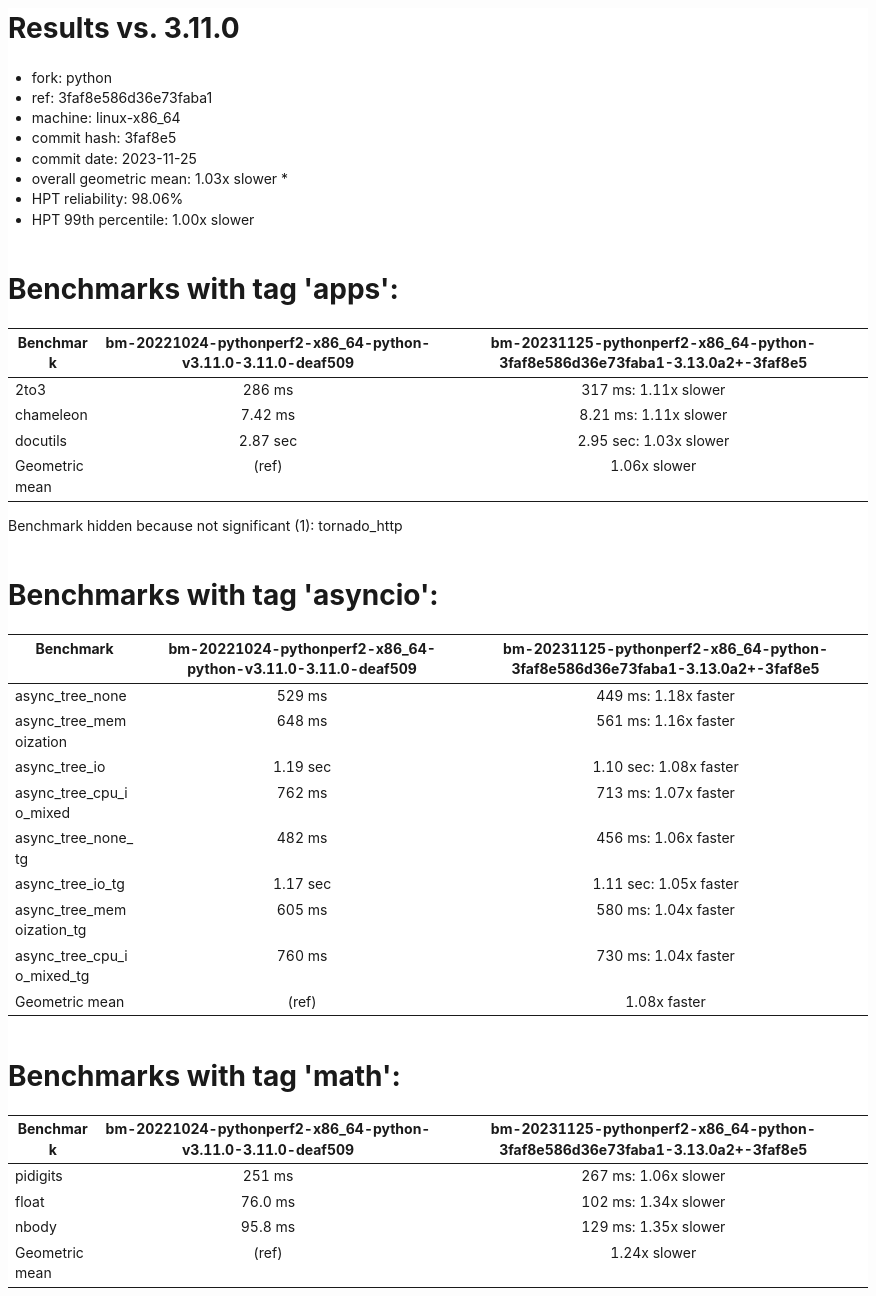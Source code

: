 
# Results vs. 3.11.0

- fork: python
- ref: 3faf8e586d36e73faba1
- machine: linux-x86_64
- commit hash: 3faf8e5
- commit date: 2023-11-25
- overall geometric mean: 1.03x slower \*
- HPT reliability: 98.06%
- HPT 99th percentile: 1.00x slower

Benchmarks with tag 'apps':
===========================

| Benchmark      | bm-20221024-pythonperf2-x86_64-python-v3.11.0-3.11.0-deaf509 | bm-20231125-pythonperf2-x86_64-python-3faf8e586d36e73faba1-3.13.0a2+-3faf8e5 |
|----------------|:------------------------------------------------------------:|:----------------------------------------------------------------------------:|
| 2to3           | 286 ms                                                       | 317 ms: 1.11x slower                                                         |
| chameleon      | 7.42 ms                                                      | 8.21 ms: 1.11x slower                                                        |
| docutils       | 2.87 sec                                                     | 2.95 sec: 1.03x slower                                                       |
| Geometric mean | (ref)                                                        | 1.06x slower                                                                 |

Benchmark hidden because not significant (1): tornado_http

Benchmarks with tag 'asyncio':
==============================

| Benchmark                  | bm-20221024-pythonperf2-x86_64-python-v3.11.0-3.11.0-deaf509 | bm-20231125-pythonperf2-x86_64-python-3faf8e586d36e73faba1-3.13.0a2+-3faf8e5 |
|----------------------------|:------------------------------------------------------------:|:----------------------------------------------------------------------------:|
| async_tree_none            | 529 ms                                                       | 449 ms: 1.18x faster                                                         |
| async_tree_memoization     | 648 ms                                                       | 561 ms: 1.16x faster                                                         |
| async_tree_io              | 1.19 sec                                                     | 1.10 sec: 1.08x faster                                                       |
| async_tree_cpu_io_mixed    | 762 ms                                                       | 713 ms: 1.07x faster                                                         |
| async_tree_none_tg         | 482 ms                                                       | 456 ms: 1.06x faster                                                         |
| async_tree_io_tg           | 1.17 sec                                                     | 1.11 sec: 1.05x faster                                                       |
| async_tree_memoization_tg  | 605 ms                                                       | 580 ms: 1.04x faster                                                         |
| async_tree_cpu_io_mixed_tg | 760 ms                                                       | 730 ms: 1.04x faster                                                         |
| Geometric mean             | (ref)                                                        | 1.08x faster                                                                 |

Benchmarks with tag 'math':
===========================

| Benchmark      | bm-20221024-pythonperf2-x86_64-python-v3.11.0-3.11.0-deaf509 | bm-20231125-pythonperf2-x86_64-python-3faf8e586d36e73faba1-3.13.0a2+-3faf8e5 |
|----------------|:------------------------------------------------------------:|:----------------------------------------------------------------------------:|
| pidigits       | 251 ms                                                       | 267 ms: 1.06x slower                                                         |
| float          | 76.0 ms                                                      | 102 ms: 1.34x slower                                                         |
| nbody          | 95.8 ms                                                      | 129 ms: 1.35x slower                                                         |
| Geometric mean | (ref)                                                        | 1.24x slower                                                                 |
